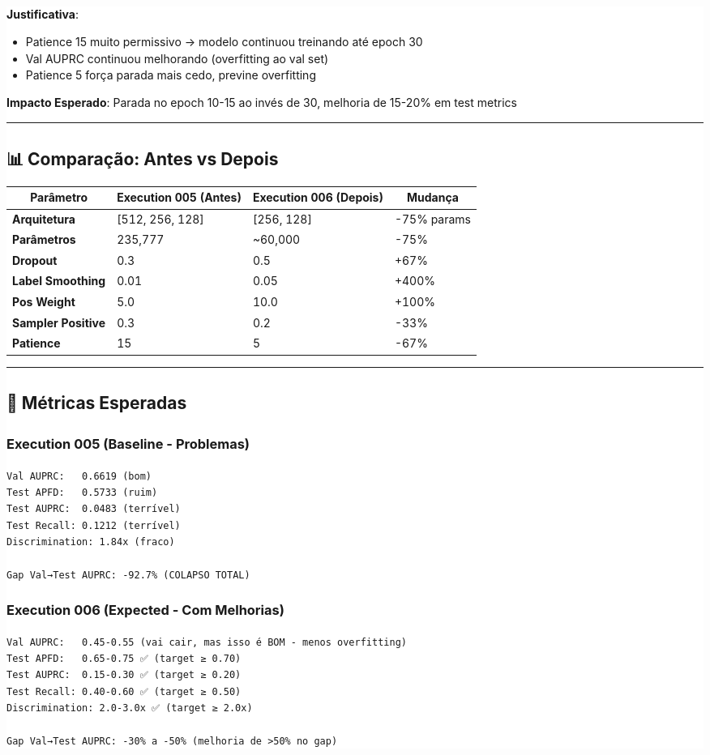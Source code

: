 **Justificativa**:
- Patience 15 muito permissivo → modelo continuou treinando até epoch 30
- Val AUPRC continuou melhorando (overfitting ao val set)
- Patience 5 força parada mais cedo, previne overfitting

**Impacto Esperado**: Parada no epoch 10-15 ao invés de 30, melhoria de 15-20% em test metrics

---

## 📊 Comparação: Antes vs Depois

| Parâmetro | Execution 005 (Antes) | Execution 006 (Depois) | Mudança |
|-----------|----------------------|------------------------|---------|
| **Arquitetura** | [512, 256, 128] | [256, 128] | -75% params |
| **Parâmetros** | 235,777 | ~60,000 | -75% |
| **Dropout** | 0.3 | 0.5 | +67% |
| **Label Smoothing** | 0.01 | 0.05 | +400% |
| **Pos Weight** | 5.0 | 10.0 | +100% |
| **Sampler Positive** | 0.3 | 0.2 | -33% |
| **Patience** | 15 | 5 | -67% |

---

## 🎯 Métricas Esperadas

### Execution 005 (Baseline - Problemas)
```
Val AUPRC:   0.6619 (bom)
Test APFD:   0.5733 (ruim)
Test AUPRC:  0.0483 (terrível)
Test Recall: 0.1212 (terrível)
Discrimination: 1.84x (fraco)

Gap Val→Test AUPRC: -92.7% (COLAPSO TOTAL)
```

### Execution 006 (Expected - Com Melhorias)
```
Val AUPRC:   0.45-0.55 (vai cair, mas isso é BOM - menos overfitting)
Test APFD:   0.65-0.75 ✅ (target ≥ 0.70)
Test AUPRC:  0.15-0.30 ✅ (target ≥ 0.20)
Test Recall: 0.40-0.60 ✅ (target ≥ 0.50)
Discrimination: 2.0-3.0x ✅ (target ≥ 2.0x)

Gap Val→Test AUPRC: -30% a -50% (melhoria de >50% no gap)
```
